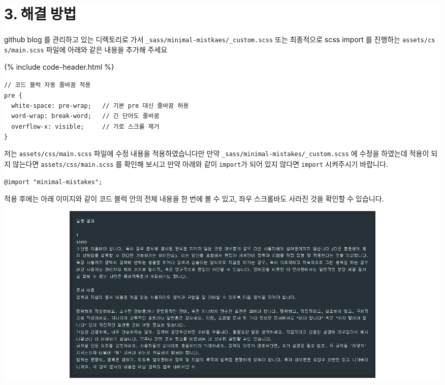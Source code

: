 # 3. 해결 방법

github blog 를 관리하고 있는 디렉토리로 가서 `_sass/minimal-mistkaes/_custom.scss` 또는 최종적으로 scss import 를 진행하는 `assets/css/main.scss` 파일에 아래와 같은 내용을 추가해 주세요

{% include code-header.html %}
```
// 코드 블럭 자동 줄바꿈 적용
pre {
  white-space: pre-wrap;   // 기본 pre 대신 줄바꿈 허용
  word-wrap: break-word;   // 긴 단어도 줄바꿈
  overflow-x: visible;     // 가로 스크롤 제거
}
```

저는 `assets/css/main.scss` 파일에 수정 내용을 적용하였습니다만 만약 `_sass/minimal-mistakes/_custom.scss` 에 수정을 하였는데 적용이 되지 않는다면 `assets/css/main.scss` 를 확인해 보시고 만약 아래와 같이 `import`가 되어 있지 않다면 `import` 시켜주시기 바랍니다.

```
@import "minimal-mistakes";
```

적용 후에는 아래 이미지와 같이 코드 블럭 안의 전체 내용을 한 번에 볼 수 있고, 좌우 스크롤바도 사라진 것을 확인할 수 있습니다.

<div align="center">
<img src="/assets/images/github_blog/13/code_block2.png" width="70%" hegiht="60%">
</div>


